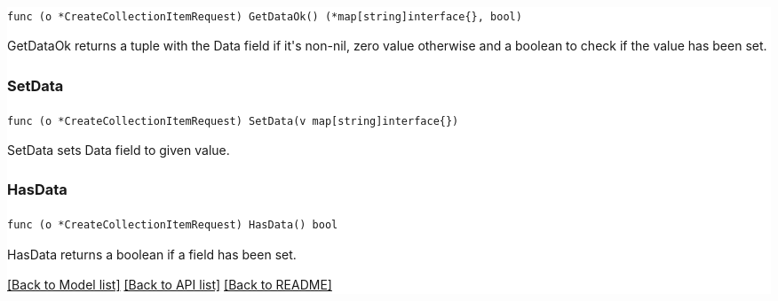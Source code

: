 `func (o *CreateCollectionItemRequest) GetDataOk() (*map[string]interface{}, bool)`

GetDataOk returns a tuple with the Data field if it's non-nil, zero value otherwise
and a boolean to check if the value has been set.

### SetData

`func (o *CreateCollectionItemRequest) SetData(v map[string]interface{})`

SetData sets Data field to given value.

### HasData

`func (o *CreateCollectionItemRequest) HasData() bool`

HasData returns a boolean if a field has been set.


[[Back to Model list]](../README.md#documentation-for-models) [[Back to API list]](../README.md#documentation-for-api-endpoints) [[Back to README]](../README.md)


